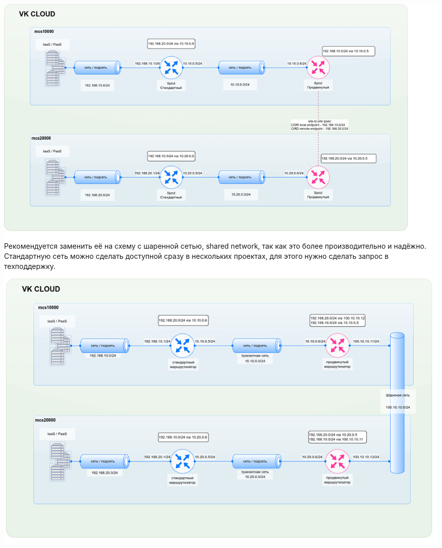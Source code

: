   <img src="./images/image-2024-4-16_21-13-8.png" width="800">

  Рекомендуется заменить её на схему с шаренной сетью, shared network, так как это более производительно и надёжно. Стандартную сеть можно сделать доступной сразу в нескольких проектах, для этого нужно сделать запрос в техподдержку.

  <img src="./images/image-2024-4-16_20-53-18.png" width="1000">

